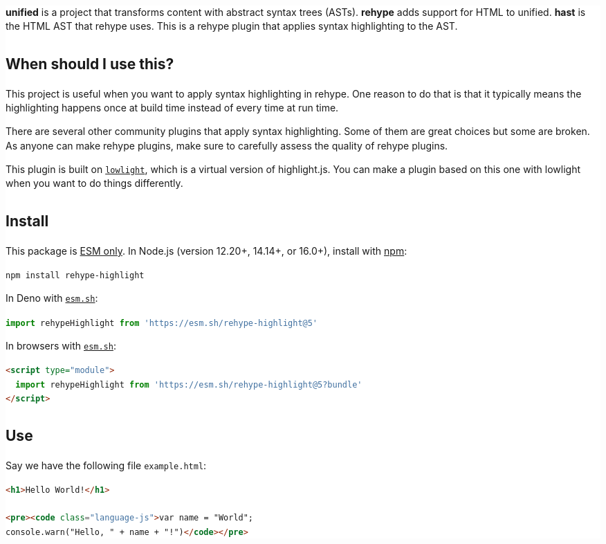 **unified** is a project that transforms content with abstract syntax trees
(ASTs).
**rehype** adds support for HTML to unified.
**hast** is the HTML AST that rehype uses.
This is a rehype plugin that applies syntax highlighting to the AST.

## When should I use this?

This project is useful when you want to apply syntax highlighting in rehype.
One reason to do that is that it typically means the highlighting happens once
at build time instead of every time at run time.

There are several other community plugins that apply syntax highlighting.
Some of them are great choices but some are broken.
As anyone can make rehype plugins, make sure to carefully assess the quality of
rehype plugins.

This plugin is built on [`lowlight`][lowlight], which is a virtual version of
highlight.js.
You can make a plugin based on this one with lowlight when you want to do things
differently.

## Install

This package is [ESM only](https://gist.github.com/sindresorhus/a39789f98801d908bbc7ff3ecc99d99c).
In Node.js (version 12.20+, 14.14+, or 16.0+), install with [npm][]:

```sh
npm install rehype-highlight
```

In Deno with [`esm.sh`][esmsh]:

```js
import rehypeHighlight from 'https://esm.sh/rehype-highlight@5'
```

In browsers with [`esm.sh`][esmsh]:

```html
<script type="module">
  import rehypeHighlight from 'https://esm.sh/rehype-highlight@5?bundle'
</script>
```

## Use

Say we have the following file `example.html`:

```html
<h1>Hello World!</h1>

<pre><code class="language-js">var name = "World";
console.warn("Hello, " + name + "!")</code></pre>
```


[build-badge]: https://github.com/rehypejs/rehype-highlight/workflows/main/badge.svg
[build]: https://github.com/rehypejs/rehype-highlight/actions
[coverage-badge]: https://img.shields.io/codecov/c/github/rehypejs/rehype-highlight.svg
[coverage]: https://codecov.io/github/rehypejs/rehype-highlight
[downloads-badge]: https://img.shields.io/npm/dm/rehype-highlight.svg
[downloads]: https://www.npmjs.com/package/rehype-highlight
[size-badge]: https://img.shields.io/bundlephobia/minzip/rehype-highlight.svg
[size]: https://bundlephobia.com/result?p=rehype-highlight
[sponsors-badge]: https://opencollective.com/unified/sponsors/badge.svg
[backers-badge]: https://opencollective.com/unified/backers/badge.svg
[collective]: https://opencollective.com/unified
[chat-badge]: https://img.shields.io/badge/chat-discussions-success.svg
[chat]: https://github.com/rehypejs/rehype/discussions
[npm]: https://docs.npmjs.com/cli/install
[esmsh]: https://esm.sh
[health]: https://github.com/rehypejs/.github
[contributing]: https://github.com/rehypejs/.github/blob/HEAD/contributing.md
[support]: https://github.com/rehypejs/.github/blob/HEAD/support.md
[coc]: https://github.com/rehypejs/.github/blob/HEAD/code-of-conduct.md
[license]: license
[author]: https://wooorm.com
[typescript]: https://www.typescriptlang.org
[unified]: https://github.com/unifiedjs/unified
[rehype]: https://github.com/rehypejs/rehype
[lowlight]: https://github.com/wooorm/lowlight
[register-alias]: https://github.com/wooorm/lowlight#lowregisteraliasname-alias
[register-language]: https://github.com/wooorm/lowlight#lowregisterlanguagename-syntax
[highlight-js]: https://github.com/isagalaev/highlight.js
[rehype-sanitize]: https://github.com/rehypejs/rehype-sanitize
[common]: https://github.com/wooorm/lowlight#syntaxes